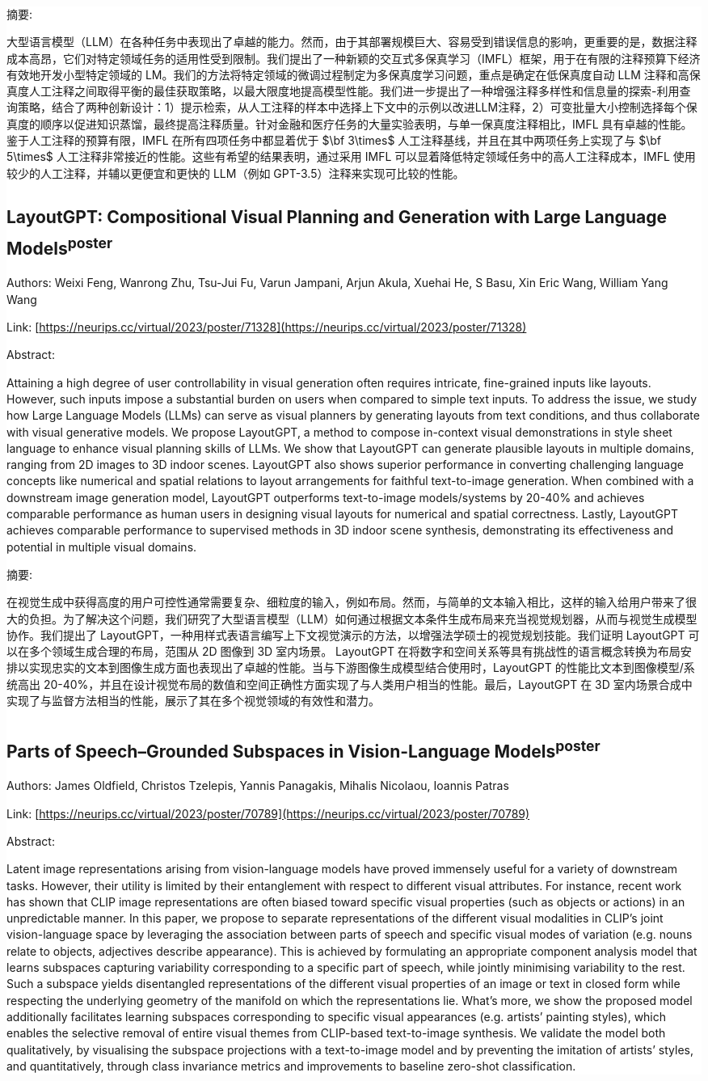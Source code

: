 摘要:

大型语言模型（LLM）在各种任务中表现出了卓越的能力。然而，由于其部署规模巨大、容易受到错误信息的影响，更重要的是，数据注释成本高昂，它们对特定领域任务的适用性受到限制。我们提出了一种新颖的交互式多保真学习（IMFL）框架，用于在有限的注释预算下经济有效地开发小型特定领域的 LM。我们的方法将特定领域的微调过程制定为多保真度学习问题，重点是确定在低保真度自动 LLM 注释和高保真度人工注释之间取得平衡的最佳获取策略，以最大限度地提高模型性能。我们进一步提出了一种增强注释多样性和信息量的探索-利用查询策略，结合了两种创新设计：1）提示检索，从人工注释的样本中选择上下文中的示例以改进LLM注释，2）可变批量大小控制选择每个保真度的顺序以促进知识蒸馏，最终提高注释质量。针对金融和医疗任务的大量实验表明，与单一保真度注释相比，IMFL 具有卓越的性能。鉴于人工注释的预算有限，IMFL 在所有四项任务中都显着优于 $\bf 3\times$ 人工注释基线，并且在其中两项任务上实现了与 $\bf 5\times$ 人工注释非常接近的性能。这些有希望的结果表明，通过采用 IMFL 可以显着降低特定领域任务中的高人工注释成本，IMFL 使用较少的人工注释，并辅以更便宜和更快的 LLM（例如 GPT-3.5）注释来实现可比较的性能。

## LayoutGPT: Compositional Visual Planning and Generation with Large Language Models<sup>poster<sup>

Authors: Weixi Feng, Wanrong Zhu, Tsu-Jui Fu, Varun Jampani, Arjun Akula, Xuehai He, S Basu, Xin Eric Wang, William Yang Wang

Link: [https://neurips.cc/virtual/2023/poster/71328](https://neurips.cc/virtual/2023/poster/71328)

Abstract:

 Attaining a high degree of user controllability in visual generation often requires intricate, fine-grained inputs like layouts. However, such inputs impose a substantial burden on users when compared to simple text inputs. To address the issue, we study how Large Language Models (LLMs) can serve as visual planners by generating layouts from text conditions, and thus collaborate with visual generative models. We propose LayoutGPT, a method to compose in-context visual demonstrations in style sheet language to enhance visual planning skills of LLMs. We show that LayoutGPT can generate plausible layouts in multiple domains, ranging from 2D images to 3D indoor scenes. LayoutGPT also shows superior performance in converting challenging language concepts like numerical and spatial relations to layout arrangements for faithful text-to-image generation. When combined with a downstream image generation model, LayoutGPT outperforms text-to-image models/systems by 20-40\% and achieves comparable performance as human users in designing visual layouts for numerical and spatial correctness. Lastly, LayoutGPT achieves comparable performance to supervised methods in 3D indoor scene synthesis, demonstrating its effectiveness and potential in multiple visual domains.

摘要:

在视觉生成中获得高度的用户可控性通常需要复杂、细粒度的输入，例如布局。然而，与简单的文本输入相比，这样的输入给用户带来了很大的负担。为了解决这个问题，我们研究了大型语言模型（LLM）如何通过根据文本条件生成布局来充当视觉规划器，从而与视觉生成模型协作。我们提出了 LayoutGPT，一种用样式表语言编写上下文视觉演示的方法，以增强法学硕士的视觉规划技能。我们证明 LayoutGPT 可以在多个领域生成合理的布局，范围从 2D 图像到 3D 室内场景。 LayoutGPT 在将数字和空间关系等具有挑战性的语言概念转换为布局安排以实现忠实的文本到图像生成方面也表现出了卓越的性能。当与下游图像生成模型结合使用时，LayoutGPT 的性能比文本到图像模型/系统高出 20-40%，并且在设计视觉布局的数值和空间正确性方面实现了与人类用户相当的性能。最后，LayoutGPT 在 3D 室内场景合成中实现了与监督方法相当的性能，展示了其在多个视觉领域的有效性和潜力。

## Parts of Speech–Grounded Subspaces in Vision-Language Models<sup>poster<sup>

Authors: James Oldfield, Christos Tzelepis, Yannis Panagakis, Mihalis Nicolaou, Ioannis Patras

Link: [https://neurips.cc/virtual/2023/poster/70789](https://neurips.cc/virtual/2023/poster/70789)

Abstract:

 Latent image representations arising from vision-language models have proved immensely useful for a variety of downstream tasks. However, their utility is limited by their entanglement with respect to different visual attributes. For instance, recent work has shown that CLIP image representations are often biased toward specific visual properties (such as objects or actions) in an unpredictable manner. In this paper, we propose to separate representations of the different visual modalities in CLIP’s joint vision-language space by leveraging the association between parts of speech and specific visual modes of variation (e.g. nouns relate to objects, adjectives describe appearance). This is achieved by formulating an appropriate component analysis model that learns subspaces capturing variability corresponding to a specific part of speech, while jointly minimising variability to the rest. Such a subspace yields disentangled representations of the different visual properties of an image or text in closed form while respecting the underlying geometry of the manifold on which the representations lie. What’s more, we show the proposed model additionally facilitates learning subspaces corresponding to specific visual appearances (e.g. artists’ painting styles), which enables the selective removal of entire visual themes from CLIP-based text-to-image synthesis. We validate the model both qualitatively, by visualising the subspace projections with a text-to-image model and by preventing the imitation of artists’ styles, and quantitatively, through class invariance metrics and improvements to baseline zero-shot classification.
